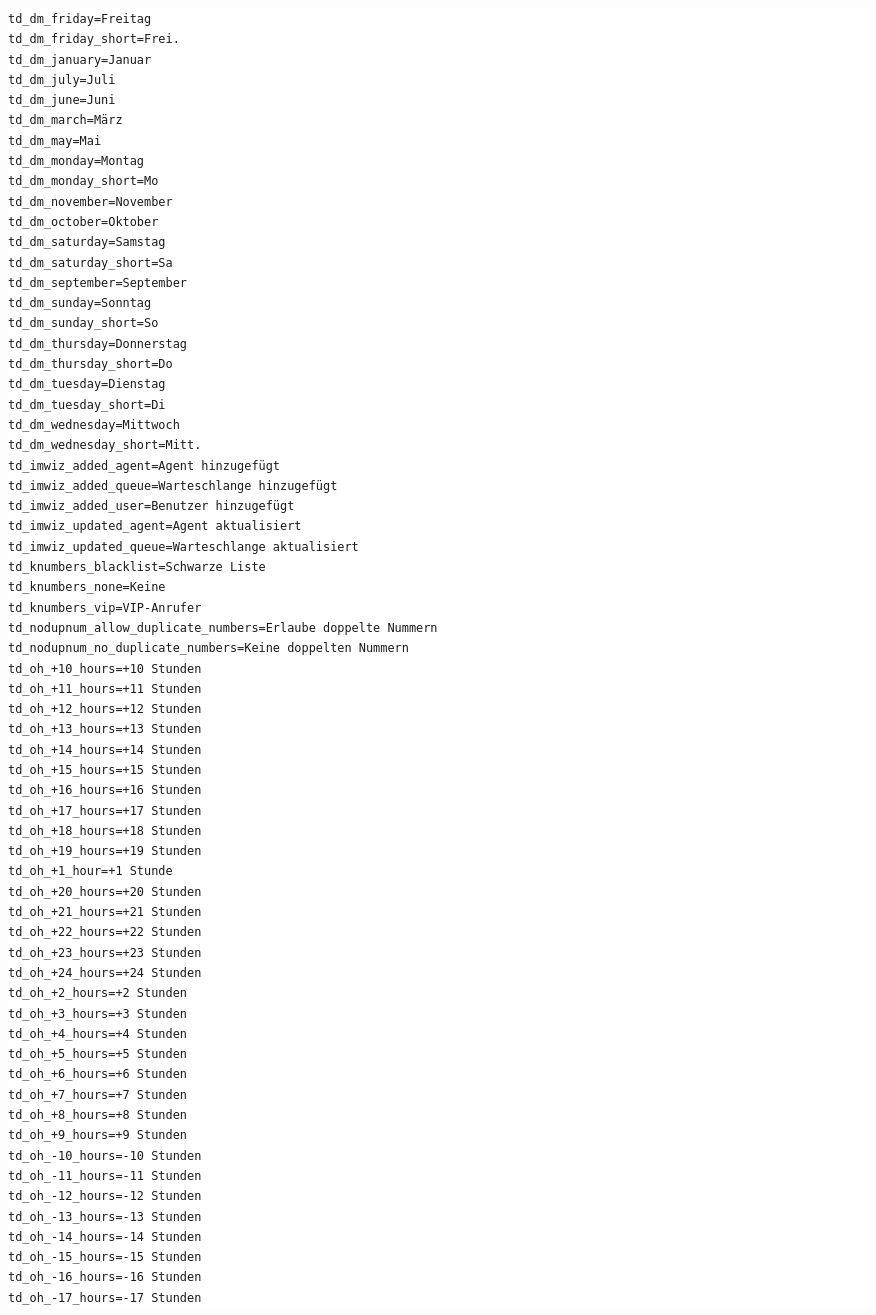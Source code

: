     td_dm_friday=Freitag
    td_dm_friday_short=Frei.
    td_dm_january=Januar
    td_dm_july=Juli
    td_dm_june=Juni
    td_dm_march=März
    td_dm_may=Mai
    td_dm_monday=Montag
    td_dm_monday_short=Mo
    td_dm_november=November
    td_dm_october=Oktober
    td_dm_saturday=Samstag
    td_dm_saturday_short=Sa
    td_dm_september=September
    td_dm_sunday=Sonntag
    td_dm_sunday_short=So
    td_dm_thursday=Donnerstag
    td_dm_thursday_short=Do
    td_dm_tuesday=Dienstag
    td_dm_tuesday_short=Di
    td_dm_wednesday=Mittwoch
    td_dm_wednesday_short=Mitt.
    td_imwiz_added_agent=Agent hinzugefügt
    td_imwiz_added_queue=Warteschlange hinzugefügt
    td_imwiz_added_user=Benutzer hinzugefügt
    td_imwiz_updated_agent=Agent aktualisiert
    td_imwiz_updated_queue=Warteschlange aktualisiert
    td_knumbers_blacklist=Schwarze Liste
    td_knumbers_none=Keine
    td_knumbers_vip=VIP-Anrufer
    td_nodupnum_allow_duplicate_numbers=Erlaube doppelte Nummern
    td_nodupnum_no_duplicate_numbers=Keine doppelten Nummern
    td_oh_+10_hours=+10 Stunden
    td_oh_+11_hours=+11 Stunden
    td_oh_+12_hours=+12 Stunden
    td_oh_+13_hours=+13 Stunden
    td_oh_+14_hours=+14 Stunden
    td_oh_+15_hours=+15 Stunden
    td_oh_+16_hours=+16 Stunden
    td_oh_+17_hours=+17 Stunden
    td_oh_+18_hours=+18 Stunden
    td_oh_+19_hours=+19 Stunden
    td_oh_+1_hour=+1 Stunde
    td_oh_+20_hours=+20 Stunden
    td_oh_+21_hours=+21 Stunden
    td_oh_+22_hours=+22 Stunden
    td_oh_+23_hours=+23 Stunden
    td_oh_+24_hours=+24 Stunden
    td_oh_+2_hours=+2 Stunden
    td_oh_+3_hours=+3 Stunden
    td_oh_+4_hours=+4 Stunden
    td_oh_+5_hours=+5 Stunden
    td_oh_+6_hours=+6 Stunden
    td_oh_+7_hours=+7 Stunden
    td_oh_+8_hours=+8 Stunden
    td_oh_+9_hours=+9 Stunden
    td_oh_-10_hours=-10 Stunden
    td_oh_-11_hours=-11 Stunden
    td_oh_-12_hours=-12 Stunden
    td_oh_-13_hours=-13 Stunden
    td_oh_-14_hours=-14 Stunden
    td_oh_-15_hours=-15 Stunden
    td_oh_-16_hours=-16 Stunden
    td_oh_-17_hours=-17 Stunden